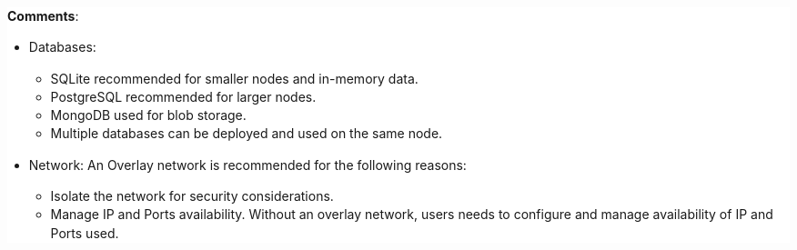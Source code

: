 
**Comments**:
* Databases: 
  - SQLite recommended for smaller nodes and in-memory data.
  - PostgreSQL recommended for larger nodes.
  - MongoDB used for blob storage.
  - Multiple databases can be deployed and used on the same node.
    
* Network:
    An Overlay network is recommended for the following reasons:
    - Isolate the network for security considerations.
    - Manage IP and Ports availability. Without an overlay network, users needs to configure and manage availability 
      of IP and Ports used.

